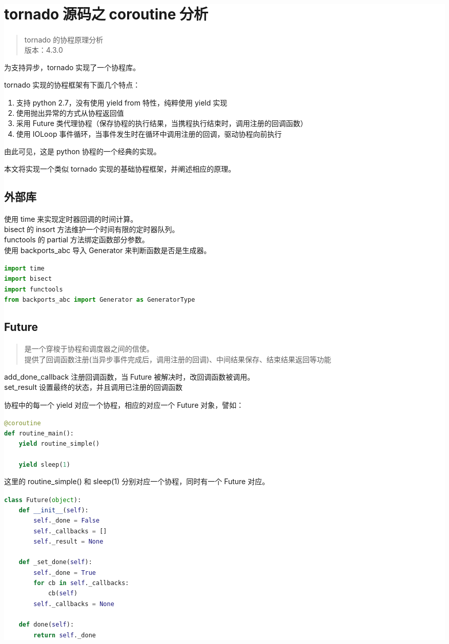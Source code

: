 # tornado 源码之 coroutine 分析

> tornado 的协程原理分析  
> 版本：4.3.0

为支持异步，tornado 实现了一个协程库。

tornado 实现的协程框架有下面几个特点：

1. 支持 python 2.7，没有使用 yield from
   特性，纯粹使用 yield 实现
2. 使用抛出异常的方式从协程返回值
3. 采用 Future 类代理协程（保存协程的执行结果，当携程执行结束时，调用注册的回调函数）
4. 使用 IOLoop 事件循环，当事件发生时在循环中调用注册的回调，驱动协程向前执行

由此可见，这是 python 协程的一个经典的实现。

本文将实现一个类似 tornado 实现的基础协程框架，并阐述相应的原理。

## 外部库

使用 time 来实现定时器回调的时间计算。  
bisect 的 insort 方法维护一个时间有限的定时器队列。  
functools 的 partial 方法绑定函数部分参数。  
使用 backports_abc 导入 Generator 来判断函数是否是生成器。

```python
import time
import bisect
import functools
from backports_abc import Generator as GeneratorType
```

## Future

> 是一个穿梭于协程和调度器之间的信使。  
> 提供了回调函数注册(当异步事件完成后，调用注册的回调)、中间结果保存、结束结果返回等功能

add_done_callback 注册回调函数，当 Future 被解决时，改回调函数被调用。  
set_result 设置最终的状态，并且调用已注册的回调函数

协程中的每一个 yield 对应一个协程，相应的对应一个 Future 对象，譬如：

```python
@coroutine
def routine_main():
    yield routine_simple()

    yield sleep(1)
```

这里的 routine_simple() 和 sleep(1) 分别对应一个协程，同时有一个 Future 对应。

```python
class Future(object):
    def __init__(self):
        self._done = False
        self._callbacks = []
        self._result = None

    def _set_done(self):
        self._done = True
        for cb in self._callbacks:
            cb(self)
        self._callbacks = None

    def done(self):
        return self._done
```